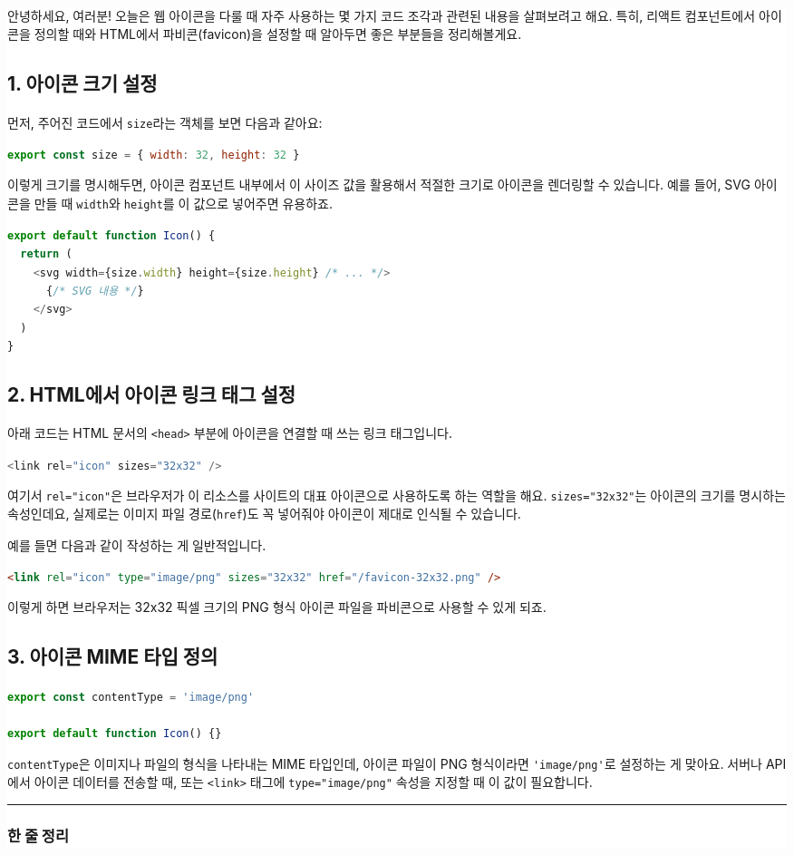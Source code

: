 안녕하세요, 여러분! 오늘은 웹 아이콘을 다룰 때 자주 사용하는 몇 가지 코드 조각과 관련된 내용을 살펴보려고 해요. 특히, 리액트 컴포넌트에서 아이콘을 정의할 때와 HTML에서 파비콘(favicon)을 설정할 때 알아두면 좋은 부분들을 정리해볼게요.

## 1. 아이콘 크기 설정

먼저, 주어진 코드에서 `size`라는 객체를 보면 다음과 같아요:

```js
export const size = { width: 32, height: 32 }
```

이렇게 크기를 명시해두면, 아이콘 컴포넌트 내부에서 이 사이즈 값을 활용해서 적절한 크기로 아이콘을 렌더링할 수 있습니다. 예를 들어, SVG 아이콘을 만들 때 `width`와 `height`를 이 값으로 넣어주면 유용하죠.

```js
export default function Icon() {
  return (
    <svg width={size.width} height={size.height} /* ... */>
      {/* SVG 내용 */}
    </svg>
  )
}
```

## 2. HTML에서 아이콘 링크 태그 설정

아래 코드는 HTML 문서의 `<head>` 부분에 아이콘을 연결할 때 쓰는 링크 태그입니다.

```js
<link rel="icon" sizes="32x32" />
```

여기서 `rel="icon"`은 브라우저가 이 리소스를 사이트의 대표 아이콘으로 사용하도록 하는 역할을 해요. `sizes="32x32"`는 아이콘의 크기를 명시하는 속성인데요, 실제로는 이미지 파일 경로(`href`)도 꼭 넣어줘야 아이콘이 제대로 인식될 수 있습니다.

예를 들면 다음과 같이 작성하는 게 일반적입니다.

```html
<link rel="icon" type="image/png" sizes="32x32" href="/favicon-32x32.png" />
```

이렇게 하면 브라우저는 32x32 픽셀 크기의 PNG 형식 아이콘 파일을 파비콘으로 사용할 수 있게 되죠.

## 3. 아이콘 MIME 타입 정의

```js
export const contentType = 'image/png'

export default function Icon() {}
```

`contentType`은 이미지나 파일의 형식을 나타내는 MIME 타입인데, 아이콘 파일이 PNG 형식이라면 `'image/png'`로 설정하는 게 맞아요. 서버나 API에서 아이콘 데이터를 전송할 때, 또는 `<link>` 태그에 `type="image/png"` 속성을 지정할 때 이 값이 필요합니다.

---

### 한 줄 정리
